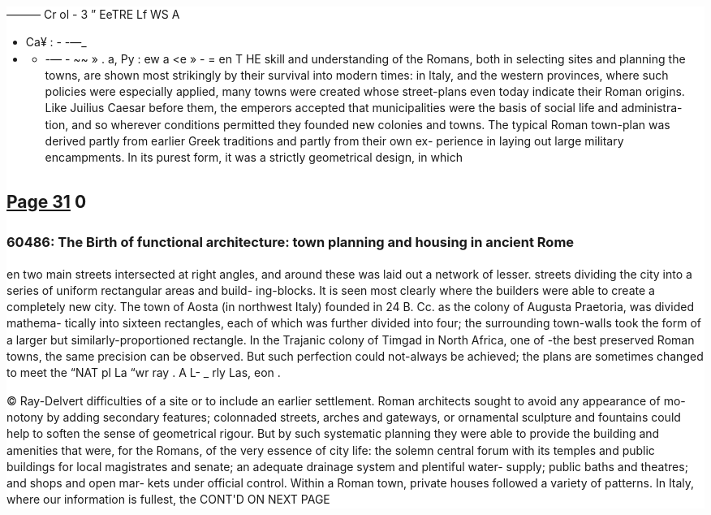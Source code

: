 ——— Cr ol - 3 ” EeTRE Lf WS A 
- Ca¥ : - -—_ 
- - _-_— - ~~ » . 
a, Py : 
ew a 
<e » - 
= en 
T HE skill and understanding of the Romans, both 
in selecting sites and planning the towns, are 
shown most strikingly by their survival into modern times: 
in ltaly, and the western provinces, where such policies 
were especially applied, many towns were created whose 
street-plans even today indicate their Roman origins. Like 
Juilius Caesar before them, the emperors accepted that 
municipalities were the basis of social life and administra- 
tion, and so wherever conditions permitted they founded 
new colonies and towns. 
The typical Roman town-plan was derived partly from 
earlier Greek traditions and partly from their own ex- 
perience in laying out large military encampments. In its 
purest form, it was a strictly geometrical design, in which 

## [Page 31](https://demo.humlab.umu.se/courier/060487engo.pdf#page=31) 0

### 60486: The Birth of functional architecture: town planning and housing in ancient Rome

     
en 
two main streets intersected at right angles, and around 
these was laid out a network of lesser. streets dividing 
the city into a series of uniform rectangular areas and build- 
ing-blocks. It is seen most clearly where the builders were 
able to create a completely new city. 
The town of Aosta (in northwest Italy) founded in 24 B. Cc. 
as the colony of Augusta Praetoria, was divided mathema- 
tically into sixteen rectangles, each of which was further 
divided into four; the surrounding town-walls took the form 
of a larger but similarly-proportioned rectangle. 
In the Trajanic colony of Timgad in North Africa, one of 
-the best preserved Roman towns, the same precision can 
be observed. But such perfection could not-always be 
achieved; the plans are sometimes changed to meet the 
“NAT pl La 
“wr ray . A L- _ rly Las, eon . 
  
  
© Ray-Delvert 
difficulties of a site or to include an earlier settlement. 
Roman architects sought to avoid any appearance of mo- 
notony by adding secondary features; colonnaded streets, 
arches and gateways, or ornamental sculpture and fountains 
could help to soften the sense of geometrical rigour. But 
by such systematic planning they were able to provide the 
building and amenities that were, for the Romans, of the 
very essence of city life: the solemn central forum with its 
temples and public buildings for local magistrates and 
senate; an adequate drainage system and plentiful water- 
supply; public baths and theatres; and shops and open mar- 
kets under official control. 
Within a Roman town, private houses followed a variety 
of patterns. In Italy, where our information is fullest, the 
CONT'D ON NEXT PAGE
